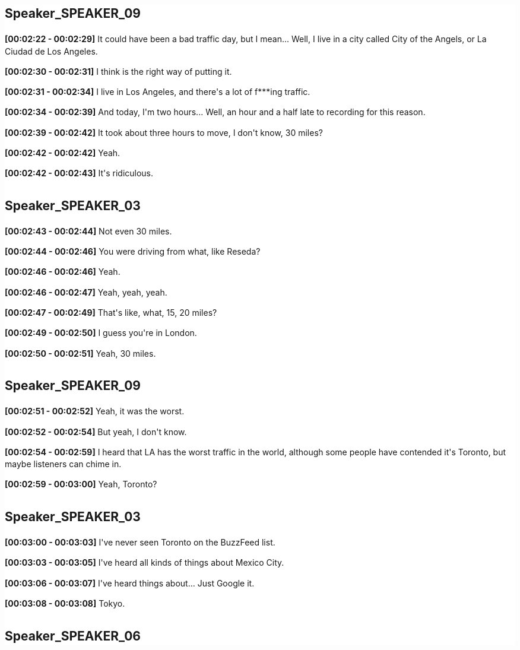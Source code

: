 
## Speaker_SPEAKER_09

**[00:02:22 - 00:02:29]** It could have been a bad traffic day, but I mean... Well, I live in a city called City of the Angels, or La Ciudad de Los Angeles.

**[00:02:30 - 00:02:31]** I think is the right way of putting it.

**[00:02:31 - 00:02:34]** I live in Los Angeles, and there's a lot of f***ing traffic.

**[00:02:34 - 00:02:39]** And today, I'm two hours... Well, an hour and a half late to recording for this reason.

**[00:02:39 - 00:02:42]** It took about three hours to move, I don't know, 30 miles?

**[00:02:42 - 00:02:42]** Yeah.

**[00:02:42 - 00:02:43]** It's ridiculous.


## Speaker_SPEAKER_03

**[00:02:43 - 00:02:44]** Not even 30 miles.

**[00:02:44 - 00:02:46]** You were driving from what, like Reseda?

**[00:02:46 - 00:02:46]** Yeah.

**[00:02:46 - 00:02:47]** Yeah, yeah, yeah.

**[00:02:47 - 00:02:49]** That's like, what, 15, 20 miles?

**[00:02:49 - 00:02:50]** I guess you're in London.

**[00:02:50 - 00:02:51]** Yeah, 30 miles.


## Speaker_SPEAKER_09

**[00:02:51 - 00:02:52]** Yeah, it was the worst.

**[00:02:52 - 00:02:54]** But yeah, I don't know.

**[00:02:54 - 00:02:59]** I heard that LA has the worst traffic in the world, although some people have contended it's Toronto, but maybe listeners can chime in.

**[00:02:59 - 00:03:00]** Yeah, Toronto?


## Speaker_SPEAKER_03

**[00:03:00 - 00:03:03]** I've never seen Toronto on the BuzzFeed list.

**[00:03:03 - 00:03:05]** I've heard all kinds of things about Mexico City.

**[00:03:06 - 00:03:07]** I've heard things about... Just Google it.

**[00:03:08 - 00:03:08]** Tokyo.


## Speaker_SPEAKER_06
